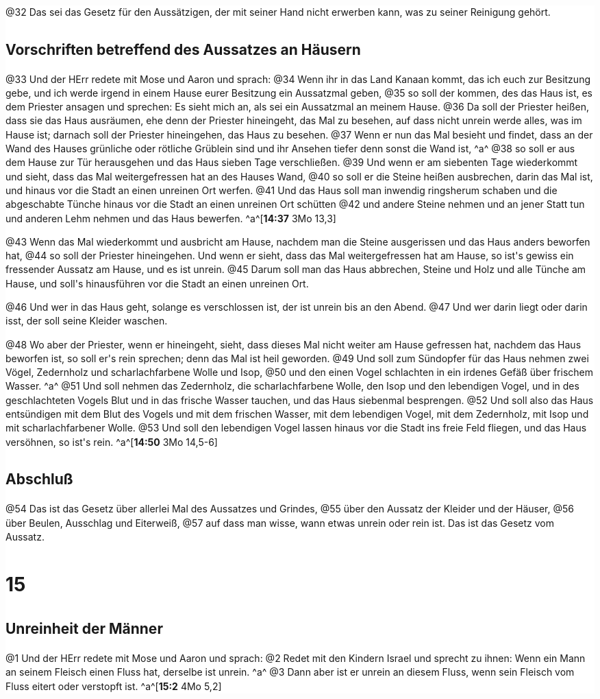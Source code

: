 @32 Das sei das Gesetz für den Aussätzigen, der mit seiner Hand nicht erwerben kann, was zu seiner Reinigung gehört. 

## Vorschriften betreffend des Aussatzes an Häusern
@33 Und der HErr redete mit Mose und Aaron und sprach: @34 Wenn ihr in das Land Kanaan kommt, das ich euch zur Besitzung gebe, und ich werde irgend in einem Hause eurer Besitzung ein Aussatzmal geben, @35 so soll der kommen, des das Haus ist, es dem Priester ansagen und sprechen: Es sieht mich an, als sei ein Aussatzmal an meinem Hause. @36 Da soll der Priester heißen, dass sie das Haus ausräumen, ehe denn der Priester hineingeht, das Mal zu besehen, auf dass nicht unrein werde alles, was im Hause ist; darnach soll der Priester hineingehen, das Haus zu besehen. @37 Wenn er nun das Mal besieht und findet, dass an der Wand des Hauses grünliche oder rötliche Grüblein sind und ihr Ansehen tiefer denn sonst die Wand ist, ^a^ @38 so soll er aus dem Hause zur Tür herausgehen und das Haus sieben Tage verschließen. @39 Und wenn er am siebenten Tage wiederkommt und sieht, dass das Mal weitergefressen hat an des Hauses Wand, @40 so soll er die Steine heißen ausbrechen, darin das Mal ist, und hinaus vor die Stadt an einen unreinen Ort werfen. @41 Und das Haus soll man inwendig ringsherum schaben und die abgeschabte Tünche hinaus vor die Stadt an einen unreinen Ort schütten @42 und andere Steine nehmen und an jener Statt tun und anderen Lehm nehmen und das Haus bewerfen. 
^a^[**14:37** 3Mo 13,3]

@43 Wenn das Mal wiederkommt und ausbricht am Hause, nachdem man die Steine ausgerissen und das Haus anders beworfen hat, @44 so soll der Priester hineingehen. Und wenn er sieht, dass das Mal weitergefressen hat am Hause, so ist's gewiss ein fressender Aussatz am Hause, und es ist unrein. @45 Darum soll man das Haus abbrechen, Steine und Holz und alle Tünche am Hause, und soll's hinausführen vor die Stadt an einen unreinen Ort. 

@46 Und wer in das Haus geht, solange es verschlossen ist, der ist unrein bis an den Abend. @47 Und wer darin liegt oder darin isst, der soll seine Kleider waschen. 

@48 Wo aber der Priester, wenn er hineingeht, sieht, dass dieses Mal nicht weiter am Hause gefressen hat, nachdem das Haus beworfen ist, so soll er's rein sprechen; denn das Mal ist heil geworden. @49 Und soll zum Sündopfer für das Haus nehmen zwei Vögel, Zedernholz und scharlachfarbene Wolle und Isop, @50 und den einen Vogel schlachten in ein irdenes Gefäß über frischem Wasser. ^a^ @51 Und soll nehmen das Zedernholz, die scharlachfarbene Wolle, den Isop und den lebendigen Vogel, und in des geschlachteten Vogels Blut und in das frische Wasser tauchen, und das Haus siebenmal besprengen. @52 Und soll also das Haus entsündigen mit dem Blut des Vogels und mit dem frischen Wasser, mit dem lebendigen Vogel, mit dem Zedernholz, mit Isop und mit scharlachfarbener Wolle. @53 Und soll den lebendigen Vogel lassen hinaus vor die Stadt ins freie Feld fliegen, und das Haus versöhnen, so ist's rein.
^a^[**14:50** 3Mo 14,5-6]

## Abschluß
@54 Das ist das Gesetz über allerlei Mal des Aussatzes und Grindes, @55 über den Aussatz der Kleider und der Häuser, @56 über Beulen, Ausschlag und Eiterweiß, @57 auf dass man wisse, wann etwas unrein oder rein ist. Das ist das Gesetz vom Aussatz.

# 15
## Unreinheit der Männer
@1 Und der HErr redete mit Mose und Aaron und sprach: @2 Redet mit den Kindern Israel und sprecht zu ihnen: Wenn ein Mann an seinem Fleisch einen Fluss hat, derselbe ist unrein. ^a^ @3 Dann aber ist er unrein an diesem Fluss, wenn sein Fleisch vom Fluss eitert oder verstopft ist. 
^a^[**15:2** 4Mo 5,2]
